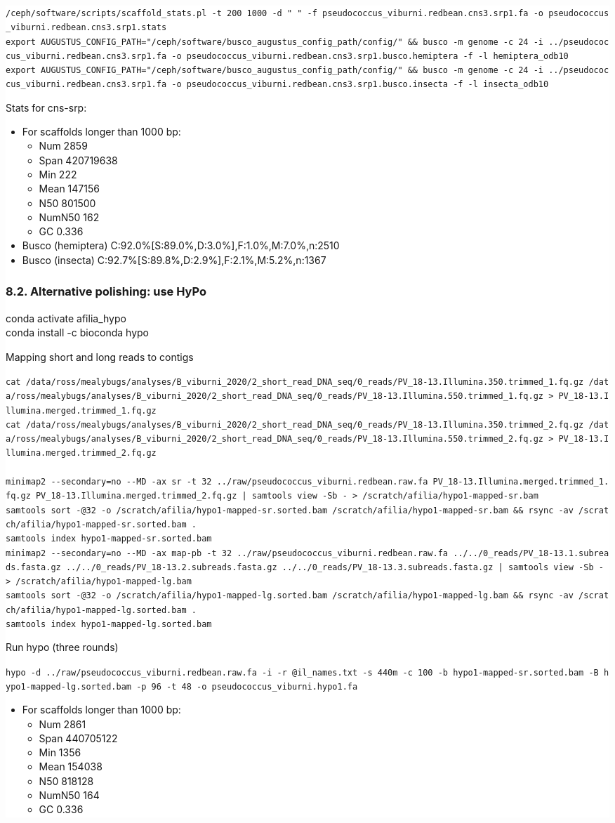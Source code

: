 	/ceph/software/scripts/scaffold_stats.pl -t 200 1000 -d " " -f pseudococcus_viburni.redbean.cns3.srp1.fa -o pseudococcus_viburni.redbean.cns3.srp1.stats
	export AUGUSTUS_CONFIG_PATH="/ceph/software/busco_augustus_config_path/config/" && busco -m genome -c 24 -i ../pseudococcus_viburni.redbean.cns3.srp1.fa -o pseudococcus_viburni.redbean.cns3.srp1.busco.hemiptera -f -l hemiptera_odb10
	export AUGUSTUS_CONFIG_PATH="/ceph/software/busco_augustus_config_path/config/" && busco -m genome -c 24 -i ../pseudococcus_viburni.redbean.cns3.srp1.fa -o pseudococcus_viburni.redbean.cns3.srp1.busco.insecta -f -l insecta_odb10

Stats for cns-srp:
  * For scaffolds longer than 1000 bp:
	-	Num 2859
	-	Span 420719638
	-	Min 222
	-	Mean 147156
	-	N50 801500
	-	NumN50 162
	-	GC 0.336
* Busco (hemiptera) C:92.0%[S:89.0%,D:3.0%],F:1.0%,M:7.0%,n:2510 
* Busco (insecta) C:92.7%[S:89.8%,D:2.9%],F:2.1%,M:5.2%,n:1367 

### 8.2. Alternative polishing: use HyPo

conda activate afilia_hypo  
conda install -c bioconda hypo

Mapping short and long reads to contigs

	cat /data/ross/mealybugs/analyses/B_viburni_2020/2_short_read_DNA_seq/0_reads/PV_18-13.Illumina.350.trimmed_1.fq.gz /data/ross/mealybugs/analyses/B_viburni_2020/2_short_read_DNA_seq/0_reads/PV_18-13.Illumina.550.trimmed_1.fq.gz > PV_18-13.Illumina.merged.trimmed_1.fq.gz
	cat /data/ross/mealybugs/analyses/B_viburni_2020/2_short_read_DNA_seq/0_reads/PV_18-13.Illumina.350.trimmed_2.fq.gz /data/ross/mealybugs/analyses/B_viburni_2020/2_short_read_DNA_seq/0_reads/PV_18-13.Illumina.550.trimmed_2.fq.gz > PV_18-13.Illumina.merged.trimmed_2.fq.gz

	minimap2 --secondary=no --MD -ax sr -t 32 ../raw/pseudococcus_viburni.redbean.raw.fa PV_18-13.Illumina.merged.trimmed_1.fq.gz PV_18-13.Illumina.merged.trimmed_2.fq.gz | samtools view -Sb - > /scratch/afilia/hypo1-mapped-sr.bam
	samtools sort -@32 -o /scratch/afilia/hypo1-mapped-sr.sorted.bam /scratch/afilia/hypo1-mapped-sr.bam && rsync -av /scratch/afilia/hypo1-mapped-sr.sorted.bam .
	samtools index hypo1-mapped-sr.sorted.bam
	minimap2 --secondary=no --MD -ax map-pb -t 32 ../raw/pseudococcus_viburni.redbean.raw.fa ../../0_reads/PV_18-13.1.subreads.fasta.gz ../../0_reads/PV_18-13.2.subreads.fasta.gz ../../0_reads/PV_18-13.3.subreads.fasta.gz | samtools view -Sb - > /scratch/afilia/hypo1-mapped-lg.bam
	samtools sort -@32 -o /scratch/afilia/hypo1-mapped-lg.sorted.bam /scratch/afilia/hypo1-mapped-lg.bam && rsync -av /scratch/afilia/hypo1-mapped-lg.sorted.bam .
	samtools index hypo1-mapped-lg.sorted.bam

Run hypo (three rounds)

	hypo -d ../raw/pseudococcus_viburni.redbean.raw.fa -i -r @il_names.txt -s 440m -c 100 -b hypo1-mapped-sr.sorted.bam -B hypo1-mapped-lg.sorted.bam -p 96 -t 48 -o pseudococcus_viburni.hypo1.fa

* For scaffolds longer than 1000 bp:
	-	Num 2861
	-	Span 440705122
	-	Min 1356
	-	Mean 154038
	-	N50 818128
	-	NumN50 164
	-	GC 0.336
